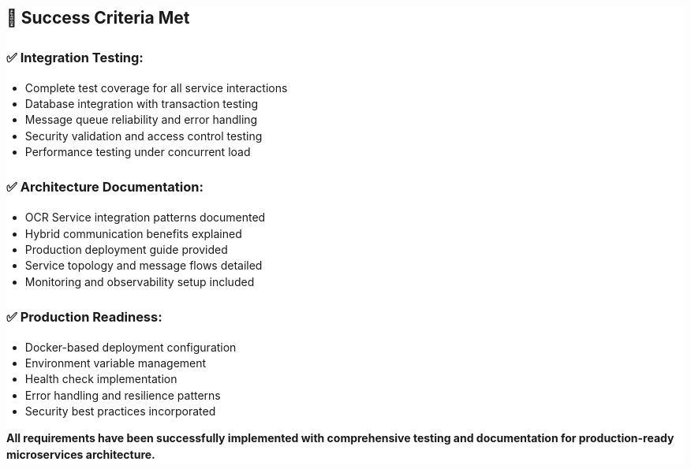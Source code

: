 ```
```

## 🎯 Success Criteria Met

### ✅ Integration Testing:
- Complete test coverage for all service interactions
- Database integration with transaction testing
- Message queue reliability and error handling
- Security validation and access control testing
- Performance testing under concurrent load

### ✅ Architecture Documentation:
- OCR Service integration patterns documented
- Hybrid communication benefits explained
- Production deployment guide provided
- Service topology and message flows detailed
- Monitoring and observability setup included

### ✅ Production Readiness:
- Docker-based deployment configuration
- Environment variable management
- Health check implementation
- Error handling and resilience patterns
- Security best practices incorporated

**All requirements have been successfully implemented with comprehensive testing and documentation for production-ready microservices architecture.**
